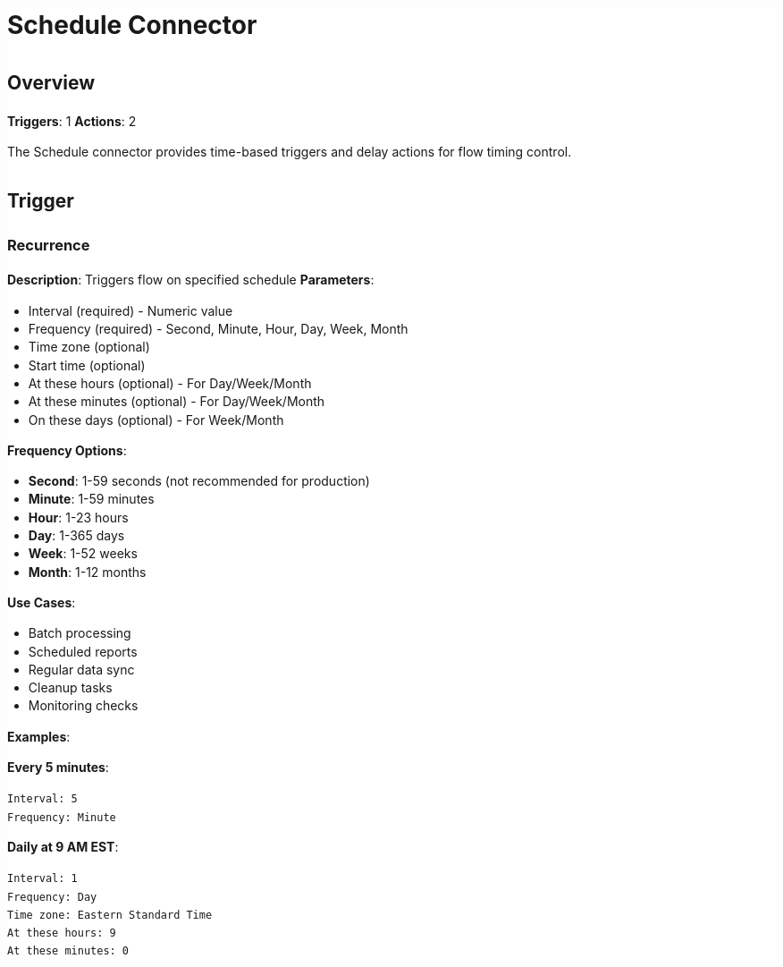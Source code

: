 # Schedule Connector

## Overview
**Triggers**: 1
**Actions**: 2

The Schedule connector provides time-based triggers and delay actions for flow timing control.

## Trigger

### Recurrence
**Description**: Triggers flow on specified schedule
**Parameters**:
- Interval (required) - Numeric value
- Frequency (required) - Second, Minute, Hour, Day, Week, Month
- Time zone (optional)
- Start time (optional)
- At these hours (optional) - For Day/Week/Month
- At these minutes (optional) - For Day/Week/Month
- On these days (optional) - For Week/Month

**Frequency Options**:
- **Second**: 1-59 seconds (not recommended for production)
- **Minute**: 1-59 minutes
- **Hour**: 1-23 hours
- **Day**: 1-365 days
- **Week**: 1-52 weeks
- **Month**: 1-12 months

**Use Cases**:
- Batch processing
- Scheduled reports
- Regular data sync
- Cleanup tasks
- Monitoring checks

**Examples**:

**Every 5 minutes**:
```
Interval: 5
Frequency: Minute
```

**Daily at 9 AM EST**:
```
Interval: 1
Frequency: Day
Time zone: Eastern Standard Time
At these hours: 9
At these minutes: 0
```
